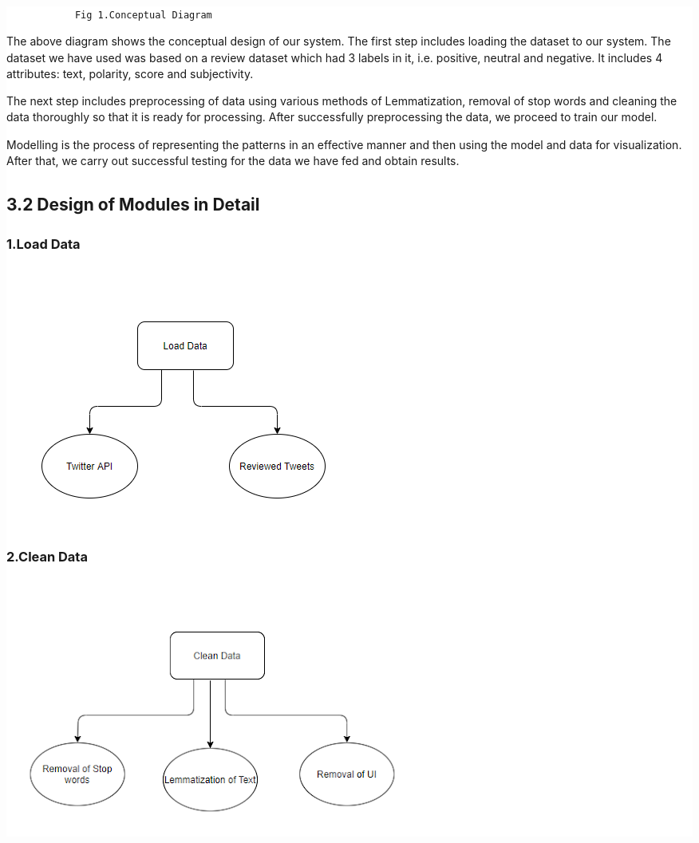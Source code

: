 				Fig 1.Conceptual Diagram

The above diagram shows the conceptual design of our system.  The first step includes loading the dataset to our system. The dataset we have used was based on a review dataset which had 3 labels in it, i.e. positive, neutral and negative. It includes 4 attributes: text, polarity, score and subjectivity.

The next step includes preprocessing of data using various methods of Lemmatization, removal of stop words and cleaning the data thoroughly so that it is ready for processing. After successfully preprocessing the data, we proceed to train our model.  

Modelling is the process of representing the patterns in an effective manner and then using the model and data for visualization. After that, we carry out successful testing for the data we have fed and obtain results.













## 3.2 Design of Modules in Detail
### 1.Load Data

![Load_data](Images/Load_data.png)
<br/>
### 2.Clean Data

![clean_data](Images/clean_data.png)
<br/>